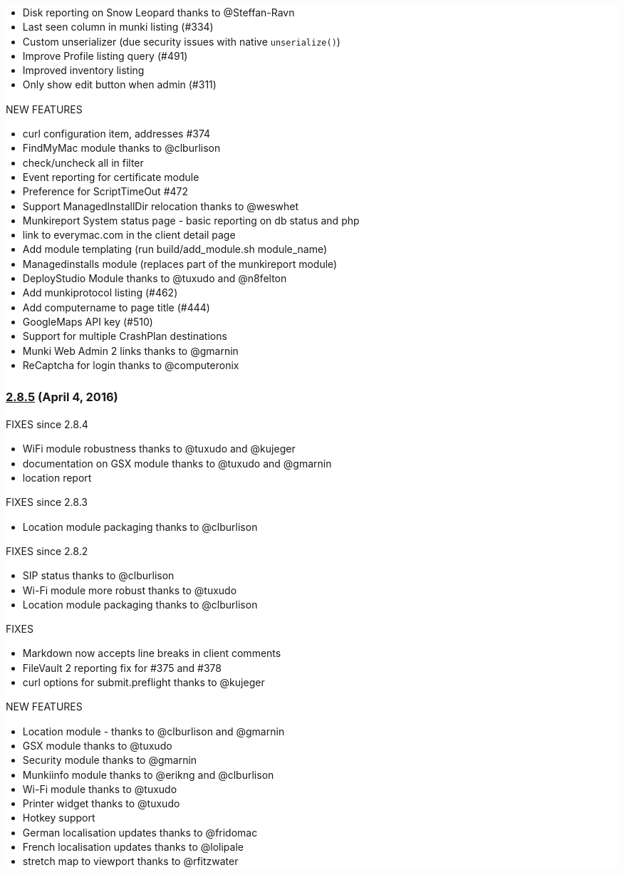 * Disk reporting on Snow Leopard thanks to @Steffan-Ravn
* Last seen column in munki listing (#334)
* Custom unserializer (due security issues with native `unserialize()`)
* Improve Profile listing query (#491)
* Improved inventory listing
* Only show edit button when admin (#311)

NEW FEATURES

* curl configuration item, addresses #374
* FindMyMac module thanks to @clburlison
* check/uncheck all in filter
* Event reporting for certificate module
* Preference for ScriptTimeOut #472
* Support ManagedInstallDir relocation thanks to @weswhet
* Munkireport System status page - basic reporting on db status and php
* link to everymac.com in the client detail page
* Add module templating (run build/add_module.sh module_name)
* Managedinstalls module (replaces part of the munkireport module)
* DeployStudio Module thanks to @tuxudo and @n8felton
* Add munkiprotocol listing (#462)
* Add computername to page title (#444)
* GoogleMaps API key (#510)
* Support for multiple CrashPlan destinations
* Munki Web Admin 2 links thanks to @gmarnin
* ReCaptcha for login thanks to @computeronix

### [2.8.5](https://github.com/munkireport/munkireport-php/compare/v2.7.2...v2.8.5) (April 4, 2016)

FIXES since 2.8.4
* WiFi module robustness thanks to @tuxudo and @kujeger
* documentation on GSX module thanks to @tuxudo and @gmarnin
* location report

FIXES since 2.8.3
* Location module packaging thanks to @clburlison

FIXES since 2.8.2

* SIP status thanks to @clburlison
* Wi-Fi module more robust thanks to @tuxudo
* Location module packaging thanks to @clburlison

FIXES

* Markdown now accepts line breaks in client comments
* FileVault 2 reporting fix for #375 and #378
* curl options for submit.preflight thanks to @kujeger

NEW FEATURES

* Location module - thanks to @clburlison and @gmarnin
* GSX module thanks to @tuxudo
* Security module thanks to @gmarnin
* Munkiinfo module thanks to @erikng and @clburlison
* Wi-Fi module thanks to @tuxudo
* Printer widget thanks to @tuxudo
* Hotkey support
* German localisation updates thanks to @fridomac
* French localisation updates thanks to @lolipale
* stretch map to viewport thanks to @rfitzwater
